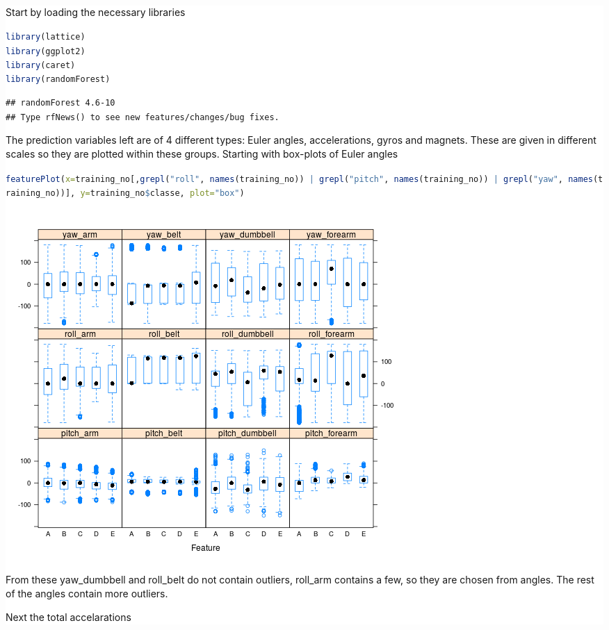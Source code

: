 Start by loading the necessary libraries


```r
library(lattice)
library(ggplot2)
library(caret)
library(randomForest)
```

```
## randomForest 4.6-10
## Type rfNews() to see new features/changes/bug fixes.
```

The prediction variables left are of 4 different types: Euler angles, accelerations, gyros and magnets. These are given in different scales so they are plotted within these groups. Starting with box-plots of Euler angles


```r
featurePlot(x=training_no[,grepl("roll", names(training_no)) | grepl("pitch", names(training_no)) | grepl("yaw", names(training_no))], y=training_no$classe, plot="box")
```

![plot of chunk unnamed-chunk-12](figure/unnamed-chunk-12-1.png) 

From these yaw_dumbbell and roll_belt do not contain outliers, roll_arm contains a few, so they are chosen from angles. The rest of the angles contain more outliers.

Next the total accelarations
